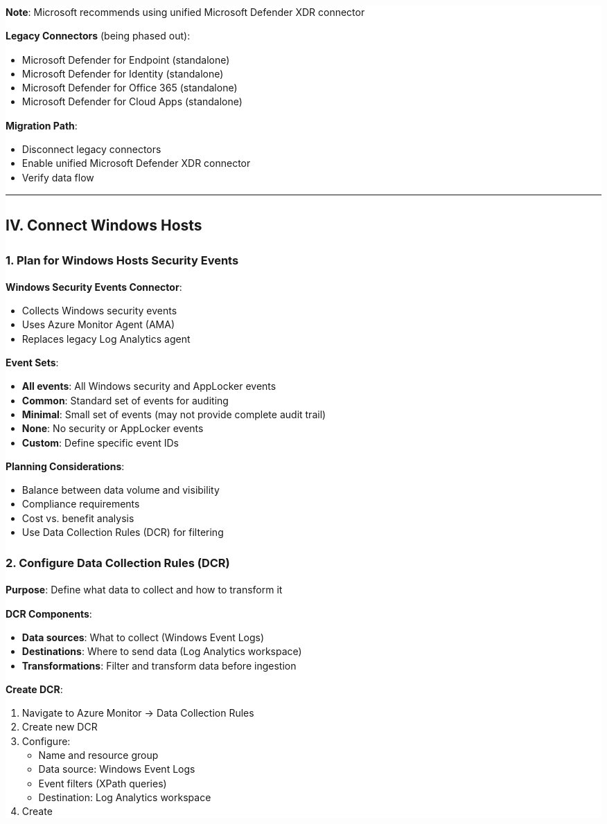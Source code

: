 **Note**: Microsoft recommends using unified Microsoft Defender XDR connector

**Legacy Connectors** (being phased out):
- Microsoft Defender for Endpoint (standalone)
- Microsoft Defender for Identity (standalone)
- Microsoft Defender for Office 365 (standalone)
- Microsoft Defender for Cloud Apps (standalone)

**Migration Path**:
- Disconnect legacy connectors
- Enable unified Microsoft Defender XDR connector
- Verify data flow

---

## IV. Connect Windows Hosts

### 1. Plan for Windows Hosts Security Events

**Windows Security Events Connector**:
- Collects Windows security events
- Uses Azure Monitor Agent (AMA)
- Replaces legacy Log Analytics agent

**Event Sets**:
- **All events**: All Windows security and AppLocker events
- **Common**: Standard set of events for auditing
- **Minimal**: Small set of events (may not provide complete audit trail)
- **None**: No security or AppLocker events
- **Custom**: Define specific event IDs

**Planning Considerations**:
- Balance between data volume and visibility
- Compliance requirements
- Cost vs. benefit analysis
- Use Data Collection Rules (DCR) for filtering

### 2. Configure Data Collection Rules (DCR)

**Purpose**: Define what data to collect and how to transform it

**DCR Components**:
- **Data sources**: What to collect (Windows Event Logs)
- **Destinations**: Where to send data (Log Analytics workspace)
- **Transformations**: Filter and transform data before ingestion

**Create DCR**:
1. Navigate to Azure Monitor → Data Collection Rules
2. Create new DCR
3. Configure:
   - Name and resource group
   - Data source: Windows Event Logs
   - Event filters (XPath queries)
   - Destination: Log Analytics workspace
4. Create
